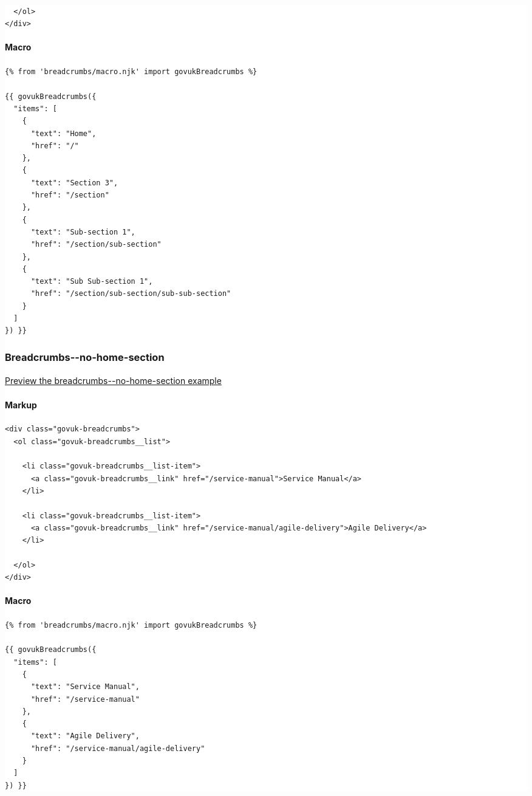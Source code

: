       </ol>
    </div>

#### Macro

    {% from 'breadcrumbs/macro.njk' import govukBreadcrumbs %}

    {{ govukBreadcrumbs({
      "items": [
        {
          "text": "Home",
          "href": "/"
        },
        {
          "text": "Section 3",
          "href": "/section"
        },
        {
          "text": "Sub-section 1",
          "href": "/section/sub-section"
        },
        {
          "text": "Sub Sub-section 1",
          "href": "/section/sub-section/sub-sub-section"
        }
      ]
    }) }}

### Breadcrumbs--no-home-section

[Preview the breadcrumbs--no-home-section example](http://govuk-frontend-review.herokuapp.com/components/breadcrumbs/no-home-section/preview)

#### Markup

    <div class="govuk-breadcrumbs">
      <ol class="govuk-breadcrumbs__list">

        <li class="govuk-breadcrumbs__list-item">
          <a class="govuk-breadcrumbs__link" href="/service-manual">Service Manual</a>
        </li>

        <li class="govuk-breadcrumbs__list-item">
          <a class="govuk-breadcrumbs__link" href="/service-manual/agile-delivery">Agile Delivery</a>
        </li>

      </ol>
    </div>

#### Macro

    {% from 'breadcrumbs/macro.njk' import govukBreadcrumbs %}

    {{ govukBreadcrumbs({
      "items": [
        {
          "text": "Service Manual",
          "href": "/service-manual"
        },
        {
          "text": "Agile Delivery",
          "href": "/service-manual/agile-delivery"
        }
      ]
    }) }}
